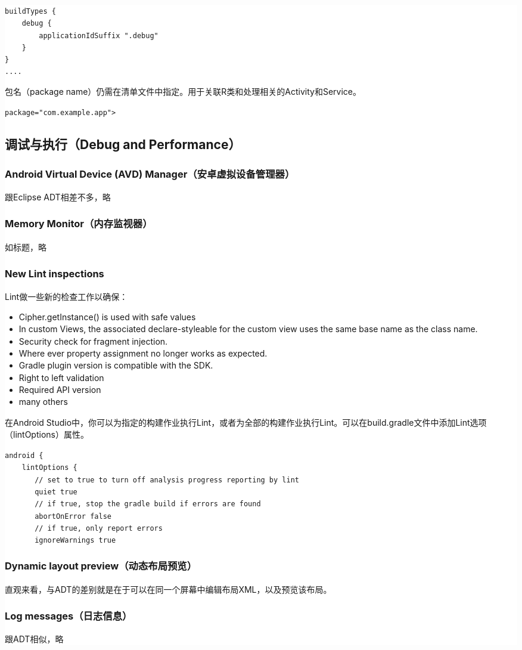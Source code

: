     buildTypes {
        debug {
            applicationIdSuffix ".debug"
        }
    }
    ....
   
包名（package name）仍需在清单文件中指定。用于关联R类和处理相关的Activity和Service。

	package="com.example.app">

## 调试与执行（Debug and Performance） ##

### Android Virtual Device (AVD) Manager（安卓虚拟设备管理器） ###

跟Eclipse ADT相差不多，略

### Memory Monitor（内存监视器） ###

如标题，略

### New Lint inspections ###

Lint做一些新的检查工作以确保：

- Cipher.getInstance() is used with safe values
- In custom Views, the associated declare-styleable for the custom view uses the same base name as the class name.
- Security check for fragment injection.
- Where ever property assignment no longer works as expected.
- Gradle plugin version is compatible with the SDK.
- Right to left validation
- Required API version
- many others

在Android Studio中，你可以为指定的构建作业执行Lint，或者为全部的构建作业执行Lint。可以在build.gradle文件中添加Lint选项（lintOptions）属性。

    android {
        lintOptions {
           // set to true to turn off analysis progress reporting by lint
           quiet true
           // if true, stop the gradle build if errors are found
           abortOnError false
           // if true, only report errors
           ignoreWarnings true

### Dynamic layout preview（动态布局预览） ###

直观来看，与ADT的差别就是在于可以在同一个屏幕中编辑布局XML，以及预览该布局。

### Log messages（日志信息） ###

跟ADT相似，略
